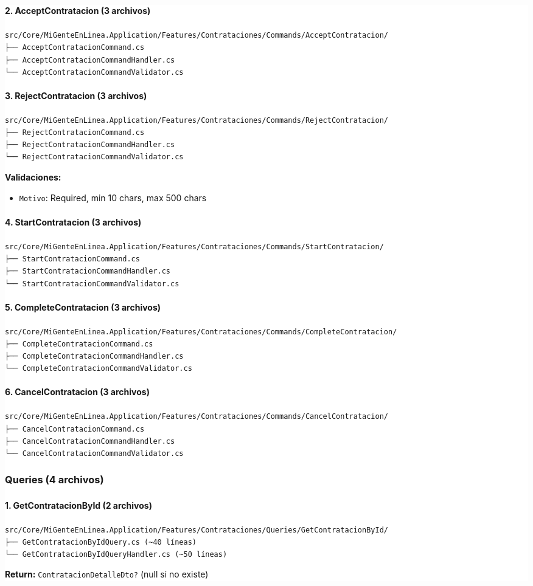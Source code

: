 #### 2. AcceptContratacion (3 archivos)
```
src/Core/MiGenteEnLinea.Application/Features/Contrataciones/Commands/AcceptContratacion/
├── AcceptContratacionCommand.cs
├── AcceptContratacionCommandHandler.cs
└── AcceptContratacionCommandValidator.cs
```

#### 3. RejectContratacion (3 archivos)
```
src/Core/MiGenteEnLinea.Application/Features/Contrataciones/Commands/RejectContratacion/
├── RejectContratacionCommand.cs
├── RejectContratacionCommandHandler.cs
└── RejectContratacionCommandValidator.cs
```

**Validaciones:**
- `Motivo`: Required, min 10 chars, max 500 chars

#### 4. StartContratacion (3 archivos)
```
src/Core/MiGenteEnLinea.Application/Features/Contrataciones/Commands/StartContratacion/
├── StartContratacionCommand.cs
├── StartContratacionCommandHandler.cs
└── StartContratacionCommandValidator.cs
```

#### 5. CompleteContratacion (3 archivos)
```
src/Core/MiGenteEnLinea.Application/Features/Contrataciones/Commands/CompleteContratacion/
├── CompleteContratacionCommand.cs
├── CompleteContratacionCommandHandler.cs
└── CompleteContratacionCommandValidator.cs
```

#### 6. CancelContratacion (3 archivos)
```
src/Core/MiGenteEnLinea.Application/Features/Contrataciones/Commands/CancelContratacion/
├── CancelContratacionCommand.cs
├── CancelContratacionCommandHandler.cs
└── CancelContratacionCommandValidator.cs
```

### Queries (4 archivos)

#### 1. GetContratacionById (2 archivos)
```
src/Core/MiGenteEnLinea.Application/Features/Contrataciones/Queries/GetContratacionById/
├── GetContratacionByIdQuery.cs (~40 líneas)
└── GetContratacionByIdQueryHandler.cs (~50 líneas)
```

**Return:** `ContratacionDetalleDto?` (null si no existe)
